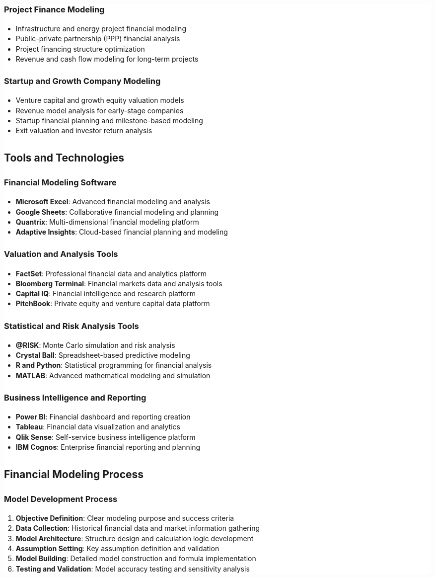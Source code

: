 ### Project Finance Modeling
- Infrastructure and energy project financial modeling
- Public-private partnership (PPP) financial analysis
- Project financing structure optimization
- Revenue and cash flow modeling for long-term projects

### Startup and Growth Company Modeling
- Venture capital and growth equity valuation models
- Revenue model analysis for early-stage companies
- Startup financial planning and milestone-based modeling
- Exit valuation and investor return analysis

## Tools and Technologies

### Financial Modeling Software
- **Microsoft Excel**: Advanced financial modeling and analysis
- **Google Sheets**: Collaborative financial modeling and planning
- **Quantrix**: Multi-dimensional financial modeling platform
- **Adaptive Insights**: Cloud-based financial planning and modeling

### Valuation and Analysis Tools
- **FactSet**: Professional financial data and analytics platform
- **Bloomberg Terminal**: Financial markets data and analysis tools
- **Capital IQ**: Financial intelligence and research platform
- **PitchBook**: Private equity and venture capital data platform

### Statistical and Risk Analysis Tools
- **@RISK**: Monte Carlo simulation and risk analysis
- **Crystal Ball**: Spreadsheet-based predictive modeling
- **R and Python**: Statistical programming for financial analysis
- **MATLAB**: Advanced mathematical modeling and simulation

### Business Intelligence and Reporting
- **Power BI**: Financial dashboard and reporting creation
- **Tableau**: Financial data visualization and analytics
- **Qlik Sense**: Self-service business intelligence platform
- **IBM Cognos**: Enterprise financial reporting and planning

## Financial Modeling Process

### Model Development Process
1. **Objective Definition**: Clear modeling purpose and success criteria
2. **Data Collection**: Historical financial data and market information gathering
3. **Model Architecture**: Structure design and calculation logic development
4. **Assumption Setting**: Key assumption definition and validation
5. **Model Building**: Detailed model construction and formula implementation
6. **Testing and Validation**: Model accuracy testing and sensitivity analysis
